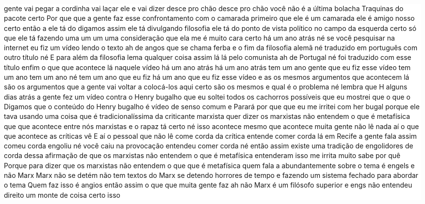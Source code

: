 gente vai pegar a cordinha vai laçar ele
e vai dizer desce pro chão desce pro
chão você não é a última bolacha
Traquinas do pacote certo Por que que a
gente faz esse confrontamento com o
camarada primeiro que ele é um camarada
ele é amigo nosso certo então a ele tá
do digamos assim ele tá divulgando
filosofia ele tá
do ponto de vista político no campo da
esquerda certo só que ele tá fazendo uma
um um uma consideração que ela me é
muito cara certo há um ano atrás né se
você pesquisar na internet eu fiz um
vídeo lendo o texto ah de
angos que se chama ferba e o fim da
filosofia alemã né traduzido em
português com outro título né E para
além da filosofia lema qualquer coisa
assim lá lá pelo comunista
ah de Portugal né foi traduzido com esse
título enfim o que que acontece lá
naquele vídeo há um ano atrás há um ano
atrás tem um ano gente que eu fiz esse
vídeo tem um ano tem um ano né tem um
ano que eu fiz há um ano que eu fiz esse
vídeo e as os mesmos argumentos que
acontecem lá são os argumentos que a
gente vai voltar a colocá-los aqui certo
são os mesmos e qual é o problema né
lembra que H alguns dias atrás a gente
fez um vídeo contra o Henry bugalho que
eu soltei todos os cachorros possíveis
que eu mostrei que o que o Digamos que o
conteúdo do Henry bugalho é vídeo de
senso comum e Parará por que que eu me
irritei com her bugal porque ele tava
usando uma coisa que é tradicionalíssima
da criticante marxista quer dizer os
marxistas não entendem o que é
metafísica que que acontece entre nós
marxistas e o rapaz tá certo né isso
acontece mesmo que acontece muita gente
não lê nada aí o que que acontece as
críticas vê E aí o pessoal que não lê
come corda da crítica entende comer
corda lá em Recife a gente fala assim
comeu corda engoliu né você caiu na
provocação entendeu comer corda né então
assim existe uma tradição de engolidores
de corda dessa afirmação de que os
marxistas não entendem o que é
metafísica entenderam isso me irrita
muito sabe por quê Porque para dizer que
os marxistas não entendem o que que é
metafísica quem fala a abundantemente
sobre o tema é engels e não Marx Marx
não se detém não tem textos do Marx se
detendo horrores de tempo e fazendo um
sistema fechado para abordar o tema Quem
faz isso é angios então assim o que que
muita gente faz ah não Marx é um
filósofo superior e engs não entendeu
direito um monte de coisa certo isso